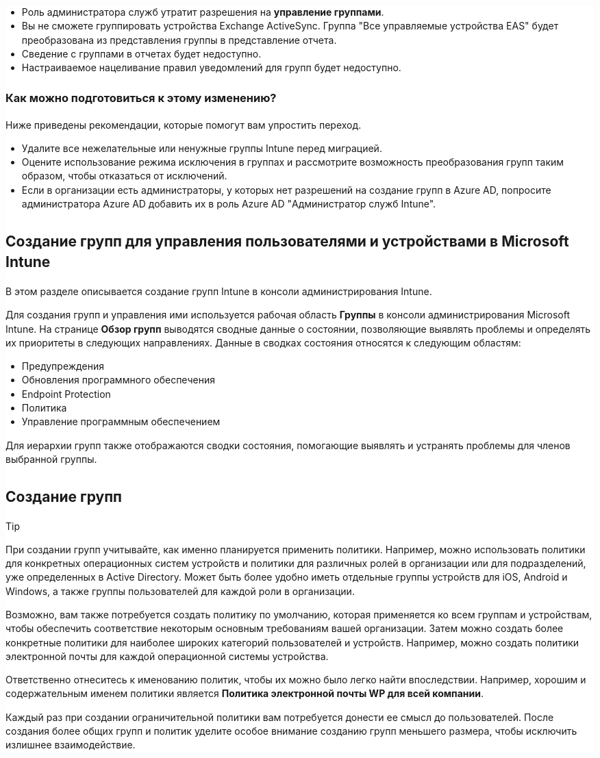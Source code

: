 -   Роль администратора служб утратит разрешения на **управление группами**.
-   Вы не сможете группировать устройства Exchange ActiveSync. Группа "Все управляемые устройства EAS" будет преобразована из представления группы в представление отчета.
-  Сведение с группами в отчетах будет недоступно.
-  Настраиваемое нацеливание правил уведомлений для групп будет недоступно.

### <a name="what-should-i-do-to-prepare-for-this-change"></a>Как можно подготовиться к этому изменению?
 Ниже приведены рекомендации, которые помогут вам упростить переход.

- Удалите все нежелательные или ненужные группы Intune перед миграцией.
- Оцените использование режима исключения в группах и рассмотрите возможность преобразования групп таким образом, чтобы отказаться от исключений.
-  Если в организации есть администраторы, у которых нет разрешений на создание групп в Azure AD, попросите администратора Azure AD добавить их в роль Azure AD "Администратор служб Intune".


## <a name="create-groups-to-manage-users-and-devices-with-microsoft-intune"></a>Создание групп для управления пользователями и устройствами в Microsoft Intune

В этом разделе описывается создание групп Intune в консоли администрирования Intune.

Для создания групп и управления ими используется рабочая область **Группы** в консоли администрирования Microsoft Intune. На странице **Обзор групп** выводятся сводные данные о состоянии, позволяющие выявлять проблемы и определять их приоритеты в следующих направлениях. Данные в сводках состояния относятся к следующим областям:

-   Предупреждения
-   Обновления программного обеспечения
-   Endpoint Protection
-   Политика
-   Управление программным обеспечением

Для иерархии групп также отображаются сводки состояния, помогающие выявлять и устранять проблемы для членов выбранной группы.

## <a name="create-groups"></a>Создание групп

> [!TIP]
> При создании групп учитывайте, как именно планируется применить политики. Например, можно использовать политики для конкретных операционных систем устройств и политики для различных ролей в организации или для подразделений, уже определенных в Active Directory. Может быть более удобно иметь отдельные группы устройств для iOS, Android и Windows, а также группы пользователей для каждой роли в организации.
>
> Возможно, вам также потребуется создать политику по умолчанию, которая применяется ко всем группам и устройствам, чтобы обеспечить соответствие некоторым основным требованиям вашей организации. Затем можно создать более конкретные политики для наиболее широких категорий пользователей и устройств. Например, можно создать политики электронной почты для каждой операционной системы устройства.
>
> Ответственно отнеситесь к именованию политик, чтобы их можно было легко найти впоследствии. Например, хорошим и содержательным именем политики является **Политика электронной почты WP для всей компании**.
>
> Каждый раз при создании ограничительной политики вам потребуется донести ее смысл до пользователей. После создания более общих групп и политик уделите особое внимание созданию групп меньшего размера, чтобы исключить излишнее взаимодействие.
